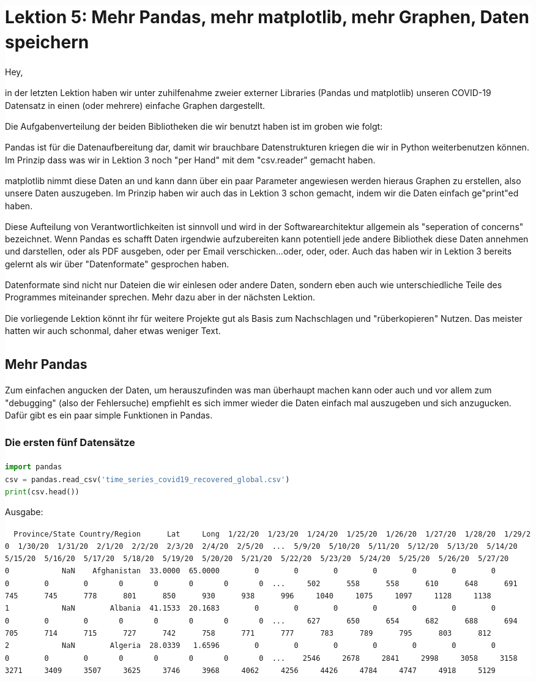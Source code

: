 # Lektion 5: Mehr Pandas, mehr matplotlib, mehr Graphen, Daten speichern

Hey,

in der letzten Lektion haben wir unter zuhilfenahme zweier externer Libraries (Pandas und matplotlib)
unseren COVID-19 Datensatz in einen (oder mehrere) einfache Graphen dargestellt.

Die Aufgabenverteilung der beiden Bibliotheken die wir benutzt haben ist im groben wie folgt:

Pandas ist für die Datenaufbereitung dar, damit wir brauchbare Datenstrukturen kriegen die
wir in Python weiterbenutzen können. Im Prinzip dass was wir in Lektion 3 noch "per Hand" mit
dem "csv.reader" gemacht haben.

matplotlib nimmt diese Daten an und kann dann über ein paar Parameter angewiesen werden hieraus
Graphen zu erstellen, also unsere Daten auszugeben. Im Prinzip haben wir auch das in Lektion 3
schon gemacht, indem wir die Daten einfach ge"print"ed haben.

Diese Aufteilung von Verantwortlichkeiten ist sinnvoll und wird in der Softwarearchitektur
allgemein als "seperation of concerns" bezeichnet. Wenn Pandas es schafft Daten irgendwie
aufzubereiten kann potentiell jede andere Bibliothek diese Daten annehmen und darstellen,
oder als PDF ausgeben, oder per Email verschicken...oder, oder, oder. Auch das haben wir
in Lektion 3 bereits gelernt als wir über "Datenformate" gesprochen haben.

Datenformate sind nicht nur Dateien die wir einlesen oder andere Daten, sondern eben auch
wie unterschiedliche Teile des Programmes miteinander sprechen. Mehr dazu aber in der nächsten
Lektion.

Die vorliegende Lektion könnt ihr für weitere Projekte gut als Basis zum Nachschlagen und
"rüberkopieren" Nutzen. Das meister hatten wir auch schonmal, daher etwas weniger Text.

## Mehr Pandas

Zum einfachen angucken der Daten, um herauszufinden was man überhaupt machen kann oder auch
und vor allem zum "debugging" (also der Fehlersuche) empfiehlt es sich immer wieder die
Daten einfach mal auszugeben und sich anzugucken. Dafür gibt es ein paar simple Funktionen in
Pandas.

### Die ersten fünf Datensätze

```python
import pandas
csv = pandas.read_csv('time_series_covid19_recovered_global.csv')
print(csv.head())
```

Ausgabe:
```bash
  Province/State Country/Region      Lat     Long  1/22/20  1/23/20  1/24/20  1/25/20  1/26/20  1/27/20  1/28/20  1/29/20  1/30/20  1/31/20  2/1/20  2/2/20  2/3/20  2/4/20  2/5/20  ...  5/9/20  5/10/20  5/11/20  5/12/20  5/13/20  5/14/20  5/15/20  5/16/20  5/17/20  5/18/20  5/19/20  5/20/20  5/21/20  5/22/20  5/23/20  5/24/20  5/25/20  5/26/20  5/27/20
0            NaN    Afghanistan  33.0000  65.0000        0        0        0        0        0        0        0        0        0        0       0       0       0       0       0  ...     502      558      558      610      648      691      745      745      778      801      850      930      938      996     1040     1075     1097     1128     1138
1            NaN        Albania  41.1533  20.1683        0        0        0        0        0        0        0        0        0        0       0       0       0       0       0  ...     627      650      654      682      688      694      705      714      715      727      742      758      771      777      783      789      795      803      812
2            NaN        Algeria  28.0339   1.6596        0        0        0        0        0        0        0        0        0        0       0       0       0       0       0  ...    2546     2678     2841     2998     3058     3158     3271     3409     3507     3625     3746     3968     4062     4256     4426     4784     4747     4918     5129
```